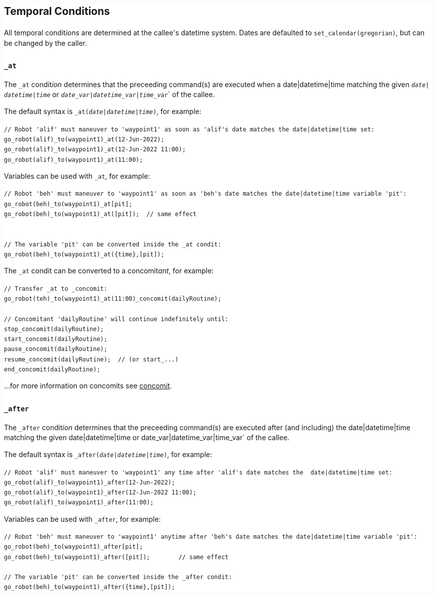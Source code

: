 ## Temporal Conditions
All temporal condit*ions* are determined at the callee's datetime system.  Dates are defaulted to `set_calendar(gregorian)`, but can be changed by the caller.

### `_at`
The `_at` condit*ion* determines that the preceeding command(s) are executed when a date|datetime|time matching the given *`date|datetime|time`* or *`date_var|datetime_var|time_var`*` of the callee.

The default syntax is `_at(`*`date|datetime|time`*`)`, for example:
```diego
// Robot 'alif' must maneuver to 'waypoint1' as soon as 'alif's date matches the date|datetime|time set:
go_robot(alif)_to(waypoint1)_at(12-Jun-2022);
go_robot(alif)_to(waypoint1)_at(12-Jun-2022 11:00);
go_robot(alif)_to(waypoint1)_at(11:00);
```
Variables can be used with `_at`, for example:
```diego
// Robot 'beh' must maneuver to 'waypoint1' as soon as 'beh's date matches the date|datetime|time variable 'pit':
go_robot(beh)_to(waypoint1)_at[pit];
go_robot(beh)_to(waypoint1)_at([pit]);  // same effect


// The variable 'pit' can be converted inside the _at condit:
go_robot(beh)_to(waypoint1)_at({time},[pit]);
```

The `_at` condit can be converted to a concomit*ant*, for example:
```diego
// Transfer _at to _concomit:
go_robot(teh)_to(waypoint1)_at(11:00)_concomit(dailyRoutine);

// Concomitant 'dailyRoutine' will continue indefinitely until:
stop_concomit(dailyRoutine);
start_concomit(dailyRoutine);
pause_concomit(dailyRoutine);
resume_concomit(dailyRoutine);  // (or start_...)
end_concomit(dailyRoutine);
```
...for more information on concomits see [concomit](/concomit.md).

### `_after`
The `_after` condit*ion* determines that the preceeding command(s) are executed after (and including) the date|datetime|time matching the given date|datetime|time or date_var|datetime_var|time_var` of the callee.

 The default syntax is `_after(`*`date|datetime|time`*`)`, for example:
```diego
// Robot 'alif' must maneuver to 'waypoint1' any time after 'alif's date matches the  date|datetime|time set:
go_robot(alif)_to(waypoint1)_after(12-Jun-2022);
go_robot(alif)_to(waypoint1)_after(12-Jun-2022 11:00);
go_robot(alif)_to(waypoint1)_after(11:00);
```
Variables can be used with `_after`, for example:
```diego
// Robot 'beh' must maneuver to 'waypoint1' anytime after 'beh's date matches the date|datetime|time variable 'pit':
go_robot(beh)_to(waypoint1)_after[pit];
go_robot(beh)_to(waypoint1)_after([pit]);        // same effect

// The variable 'pit' can be converted inside the _after condit:
go_robot(beh)_to(waypoint1)_after({time},[pit]);
```

